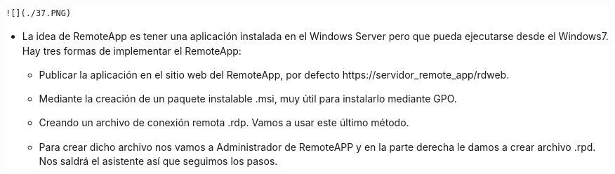     ![](./37.PNG)
        
- La idea de RemoteApp es tener una aplicación instalada en el Windows Server pero que pueda ejecutarse desde el Windows7. Hay tres formas de implementar el RemoteApp:        
        
    - Publicar la aplicación en el sitio web del RemoteApp, por defecto https://servidor_remote_app/rdweb.

    - Mediante la creación de un paquete instalable .msi, muy útil para instalarlo mediante GPO.
        
    - Creando un archivo de conexión remota .rdp. Vamos a usar este último método.
    
    - Para crear dicho archivo nos vamos a Administrador de RemoteAPP y en la parte derecha le damos a crear archivo .rpd. Nos saldrá el asistente así que seguimos los pasos.